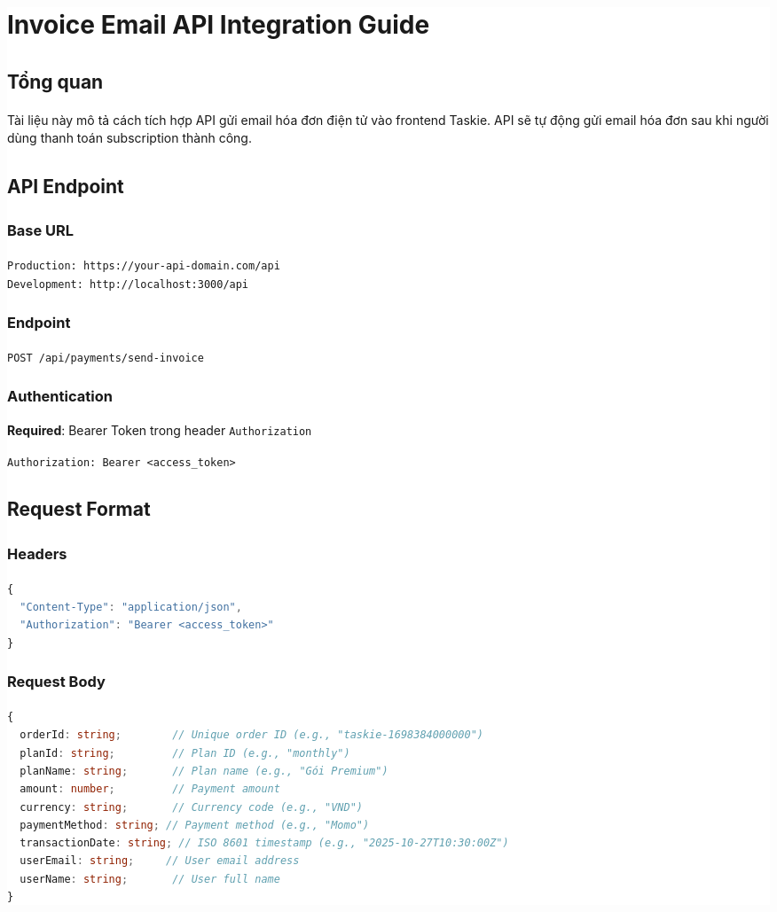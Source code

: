 # Invoice Email API Integration Guide

## Tổng quan

Tài liệu này mô tả cách tích hợp API gửi email hóa đơn điện tử vào frontend Taskie. API sẽ tự động gửi email hóa đơn sau khi người dùng thanh toán subscription thành công.

## API Endpoint

### Base URL
```
Production: https://your-api-domain.com/api
Development: http://localhost:3000/api
```

### Endpoint
```
POST /api/payments/send-invoice
```

### Authentication
**Required**: Bearer Token trong header `Authorization`

```
Authorization: Bearer <access_token>
```

## Request Format

### Headers
```typescript
{
  "Content-Type": "application/json",
  "Authorization": "Bearer <access_token>"
}
```

### Request Body
```typescript
{
  orderId: string;        // Unique order ID (e.g., "taskie-1698384000000")
  planId: string;         // Plan ID (e.g., "monthly")
  planName: string;       // Plan name (e.g., "Gói Premium")
  amount: number;         // Payment amount
  currency: string;       // Currency code (e.g., "VND")
  paymentMethod: string; // Payment method (e.g., "Momo")
  transactionDate: string; // ISO 8601 timestamp (e.g., "2025-10-27T10:30:00Z")
  userEmail: string;     // User email address
  userName: string;       // User full name
}
```
